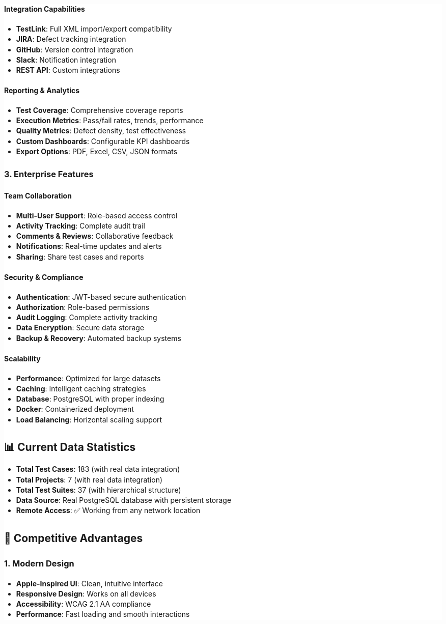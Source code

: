 #### **Integration Capabilities**
- **TestLink**: Full XML import/export compatibility
- **JIRA**: Defect tracking integration
- **GitHub**: Version control integration
- **Slack**: Notification integration
- **REST API**: Custom integrations

#### **Reporting & Analytics**
- **Test Coverage**: Comprehensive coverage reports
- **Execution Metrics**: Pass/fail rates, trends, performance
- **Quality Metrics**: Defect density, test effectiveness
- **Custom Dashboards**: Configurable KPI dashboards
- **Export Options**: PDF, Excel, CSV, JSON formats

### **3. Enterprise Features**

#### **Team Collaboration**
- **Multi-User Support**: Role-based access control
- **Activity Tracking**: Complete audit trail
- **Comments & Reviews**: Collaborative feedback
- **Notifications**: Real-time updates and alerts
- **Sharing**: Share test cases and reports

#### **Security & Compliance**
- **Authentication**: JWT-based secure authentication
- **Authorization**: Role-based permissions
- **Audit Logging**: Complete activity tracking
- **Data Encryption**: Secure data storage
- **Backup & Recovery**: Automated backup systems

#### **Scalability**
- **Performance**: Optimized for large datasets
- **Caching**: Intelligent caching strategies
- **Database**: PostgreSQL with proper indexing
- **Docker**: Containerized deployment
- **Load Balancing**: Horizontal scaling support

## 📊 **Current Data Statistics**

- **Total Test Cases**: 183 (with real data integration)
- **Total Projects**: 7 (with real data integration)
- **Total Test Suites**: 37 (with hierarchical structure)
- **Data Source**: Real PostgreSQL database with persistent storage
- **Remote Access**: ✅ Working from any network location

## 🎯 **Competitive Advantages**

### **1. Modern Design**
- **Apple-Inspired UI**: Clean, intuitive interface
- **Responsive Design**: Works on all devices
- **Accessibility**: WCAG 2.1 AA compliance
- **Performance**: Fast loading and smooth interactions
